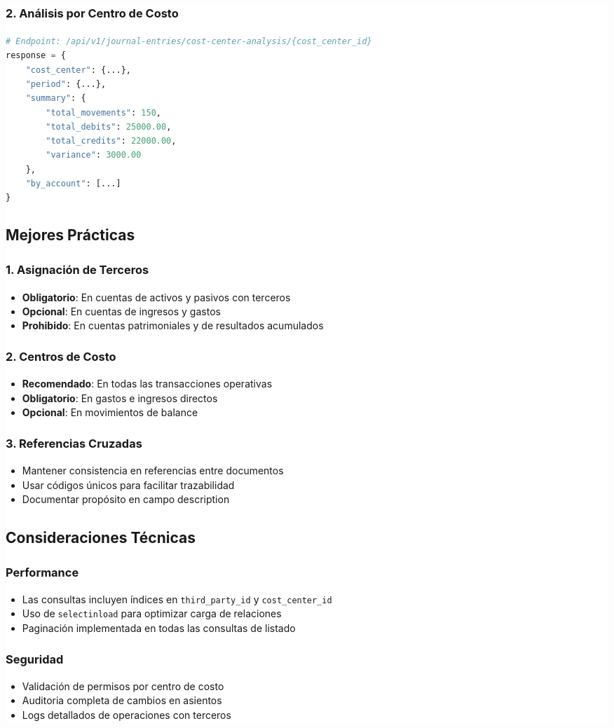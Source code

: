 ### 2. Análisis por Centro de Costo

```python
# Endpoint: /api/v1/journal-entries/cost-center-analysis/{cost_center_id}  
response = {
    "cost_center": {...},
    "period": {...},
    "summary": {
        "total_movements": 150,
        "total_debits": 25000.00,
        "total_credits": 22000.00,
        "variance": 3000.00
    },
    "by_account": [...]
}
```

## Mejores Prácticas

### 1. Asignación de Terceros

- **Obligatorio**: En cuentas de activos y pasivos con terceros
- **Opcional**: En cuentas de ingresos y gastos 
- **Prohibido**: En cuentas patrimoniales y de resultados acumulados

### 2. Centros de Costo

- **Recomendado**: En todas las transacciones operativas
- **Obligatorio**: En gastos e ingresos directos
- **Opcional**: En movimientos de balance

### 3. Referencias Cruzadas

- Mantener consistencia en referencias entre documentos
- Usar códigos únicos para facilitar trazabilidad
- Documentar propósito en campo description

## Consideraciones Técnicas

### Performance

- Las consultas incluyen índices en `third_party_id` y `cost_center_id`
- Uso de `selectinload` para optimizar carga de relaciones
- Paginación implementada en todas las consultas de listado

### Seguridad

- Validación de permisos por centro de costo
- Auditoria completa de cambios en asientos
- Logs detallados de operaciones con terceros
